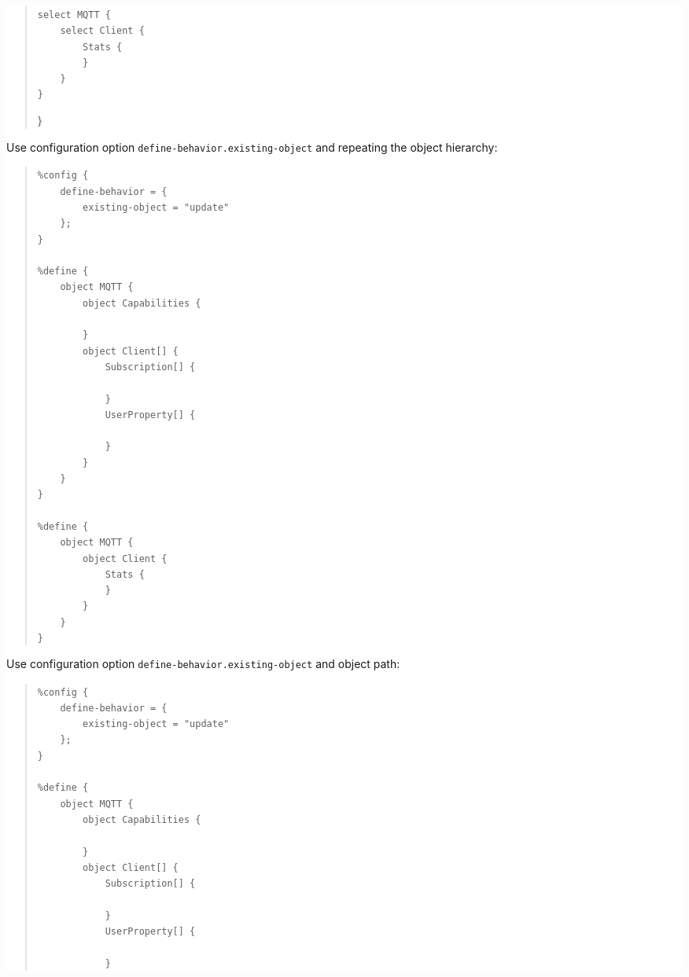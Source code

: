>     select MQTT {
>         select Client {
>             Stats {
>             }
>         } 
>     }    
> }
> ```

Use configuration option `define-behavior.existing-object` and repeating the object hierarchy:

> ```
> %config {
>     define-behavior = {
>         existing-object = "update"
>     };
> }
>
> %define {
>     object MQTT {
>         object Capabilities {
>   
>         }
>         object Client[] {
>             Subscription[] {
>
>             }
>             UserProperty[] {
>
>             }
>         }
>     }
> }
>
> %define {
>     object MQTT {
>         object Client {
>             Stats {
>             }
>         } 
>     }    
> }
> ```

Use configuration option `define-behavior.existing-object` and object path:

> ```
> %config {
>     define-behavior = {
>         existing-object = "update"
>     };
> }
>
> %define {
>     object MQTT {
>         object Capabilities {
>   
>         }
>         object Client[] {
>             Subscription[] {
>
>             }
>             UserProperty[] {
>
>             }